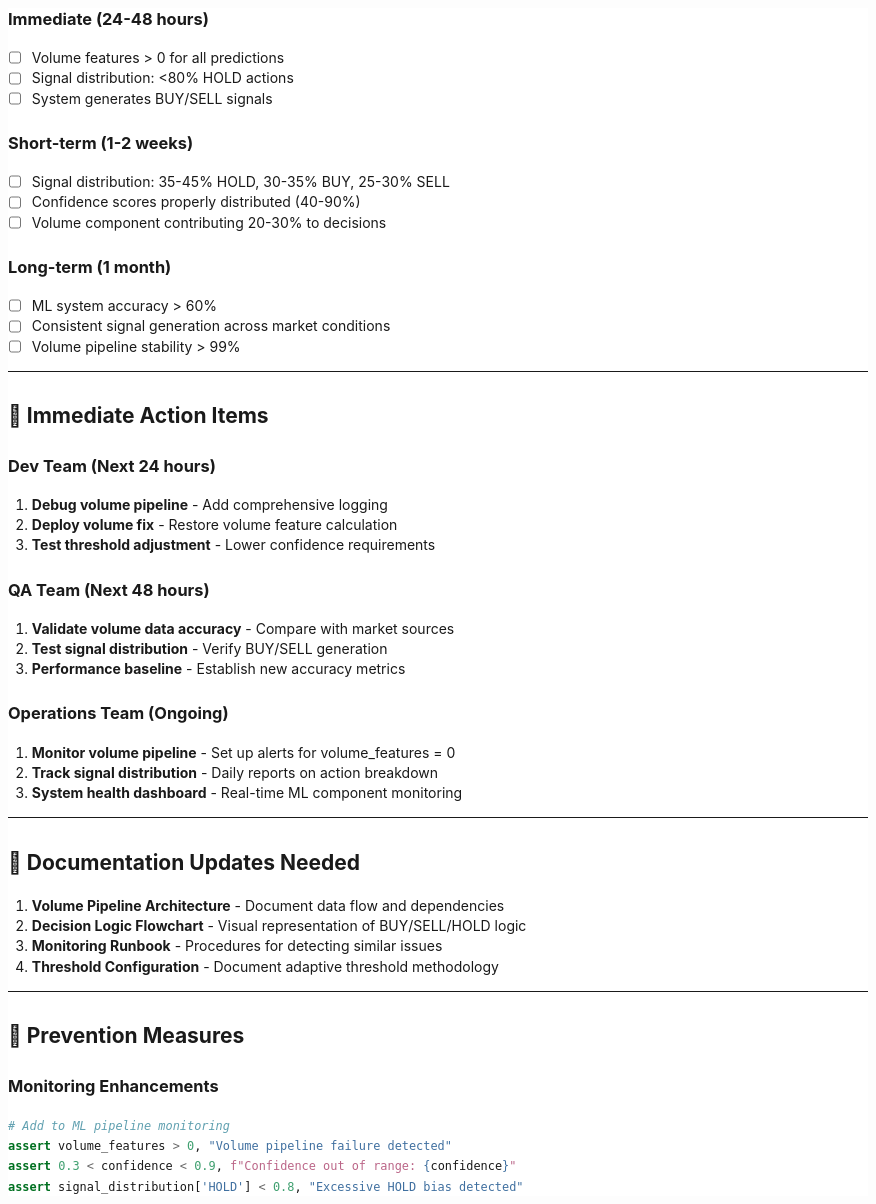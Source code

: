### Immediate (24-48 hours)
- [ ] Volume features > 0 for all predictions
- [ ] Signal distribution: <80% HOLD actions
- [ ] System generates BUY/SELL signals

### Short-term (1-2 weeks)
- [ ] Signal distribution: 35-45% HOLD, 30-35% BUY, 25-30% SELL
- [ ] Confidence scores properly distributed (40-90%)
- [ ] Volume component contributing 20-30% to decisions

### Long-term (1 month)
- [ ] ML system accuracy > 60%
- [ ] Consistent signal generation across market conditions
- [ ] Volume pipeline stability > 99%

---

## 🚨 Immediate Action Items

### Dev Team (Next 24 hours)
1. **Debug volume pipeline** - Add comprehensive logging
2. **Deploy volume fix** - Restore volume feature calculation
3. **Test threshold adjustment** - Lower confidence requirements

### QA Team (Next 48 hours)
1. **Validate volume data accuracy** - Compare with market sources
2. **Test signal distribution** - Verify BUY/SELL generation
3. **Performance baseline** - Establish new accuracy metrics

### Operations Team (Ongoing)
1. **Monitor volume pipeline** - Set up alerts for volume_features = 0
2. **Track signal distribution** - Daily reports on action breakdown
3. **System health dashboard** - Real-time ML component monitoring

---

## 📝 Documentation Updates Needed

1. **Volume Pipeline Architecture** - Document data flow and dependencies
2. **Decision Logic Flowchart** - Visual representation of BUY/SELL/HOLD logic
3. **Monitoring Runbook** - Procedures for detecting similar issues
4. **Threshold Configuration** - Document adaptive threshold methodology

---

## 🔄 Prevention Measures

### Monitoring Enhancements
```python
# Add to ML pipeline monitoring
assert volume_features > 0, "Volume pipeline failure detected"
assert 0.3 < confidence < 0.9, f"Confidence out of range: {confidence}"
assert signal_distribution['HOLD'] < 0.8, "Excessive HOLD bias detected"
```
